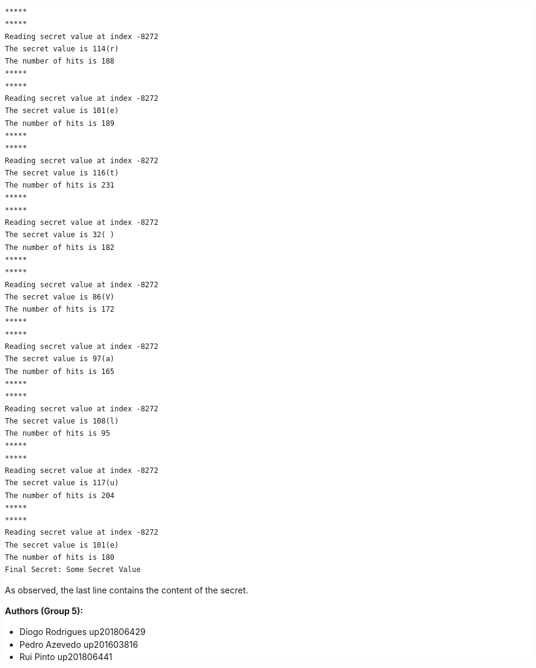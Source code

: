 ```
*****
*****
Reading secret value at index -8272
The secret value is 114(r)
The number of hits is 188
*****
*****
Reading secret value at index -8272
The secret value is 101(e)
The number of hits is 189
*****
*****
Reading secret value at index -8272
The secret value is 116(t)
The number of hits is 231
*****
*****
Reading secret value at index -8272
The secret value is 32( )
The number of hits is 182
*****
*****
Reading secret value at index -8272
The secret value is 86(V)
The number of hits is 172
*****
*****
Reading secret value at index -8272
The secret value is 97(a)
The number of hits is 165
*****
*****
Reading secret value at index -8272
The secret value is 108(l)
The number of hits is 95
*****
*****
Reading secret value at index -8272
The secret value is 117(u)
The number of hits is 204
*****
*****
Reading secret value at index -8272
The secret value is 101(e)
The number of hits is 180
Final Secret: Some Secret Value
```

As observed, the last line contains the content of the secret.

**Authors (Group 5):**
- Diogo Rodrigues up201806429
- Pedro Azevedo up201603816
- Rui Pinto up201806441